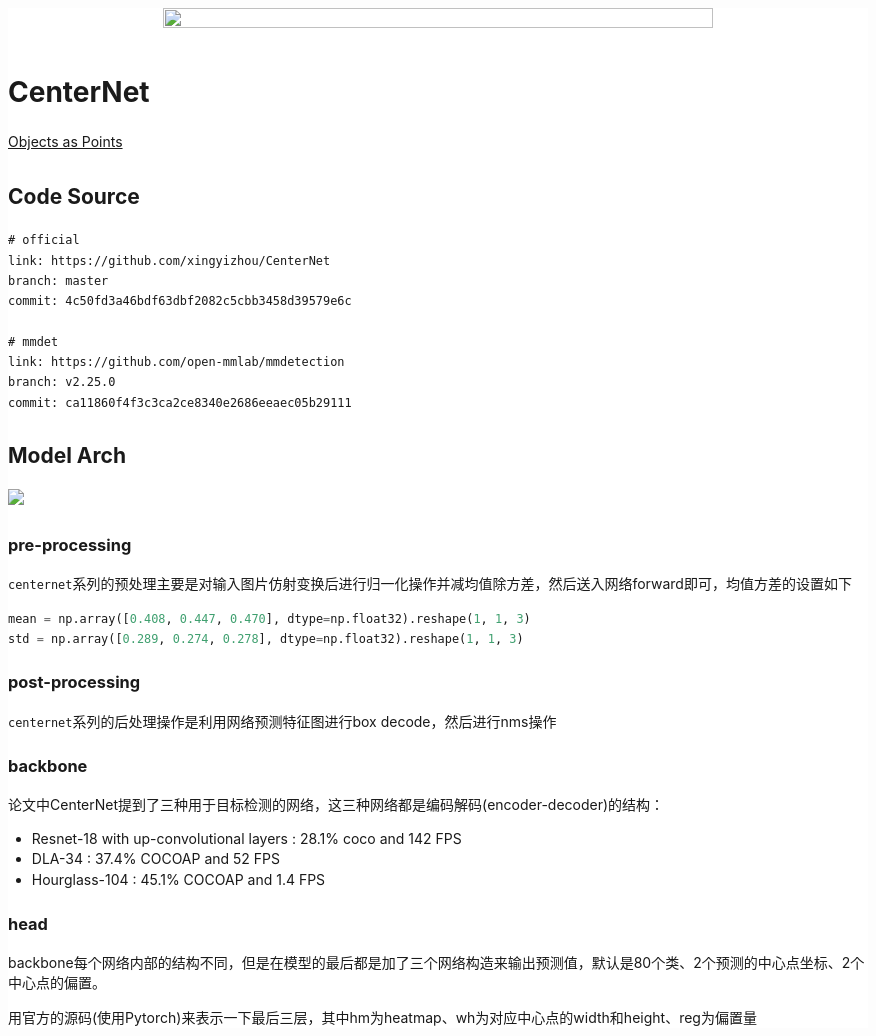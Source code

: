 <div  align="center">
<img src="../../../images/cv/detection/centernet/info.png" width="80%" height="80%">
</div>

# CenterNet

[Objects as Points](https://arxiv.org/abs/1904.07850)

## Code Source
```
# official
link: https://github.com/xingyizhou/CenterNet
branch: master
commit: 4c50fd3a46bdf63dbf2082c5cbb3458d39579e6c

# mmdet
link: https://github.com/open-mmlab/mmdetection
branch: v2.25.0
commit: ca11860f4f3c3ca2ce8340e2686eeaec05b29111
```

## Model Arch
![](../../../images/cv/detection/centernet/arch.png)

### pre-processing

`centernet`系列的预处理主要是对输入图片仿射变换后进行归一化操作并减均值除方差，然后送入网络forward即可，均值方差的设置如下

```python
mean = np.array([0.408, 0.447, 0.470], dtype=np.float32).reshape(1, 1, 3)
std = np.array([0.289, 0.274, 0.278], dtype=np.float32).reshape(1, 1, 3)
```

### post-processing

`centernet`系列的后处理操作是利用网络预测特征图进行box decode，然后进行nms操作

### backbone

论文中CenterNet提到了三种用于目标检测的网络，这三种网络都是编码解码(encoder-decoder)的结构：

- Resnet-18 with up-convolutional layers : 28.1% coco and 142 FPS
- DLA-34 : 37.4% COCOAP and 52 FPS
- Hourglass-104 : 45.1% COCOAP and 1.4 FPS


### head

backbone每个网络内部的结构不同，但是在模型的最后都是加了三个网络构造来输出预测值，默认是80个类、2个预测的中心点坐标、2个中心点的偏置。

用官方的源码(使用Pytorch)来表示一下最后三层，其中hm为heatmap、wh为对应中心点的width和height、reg为偏置量
